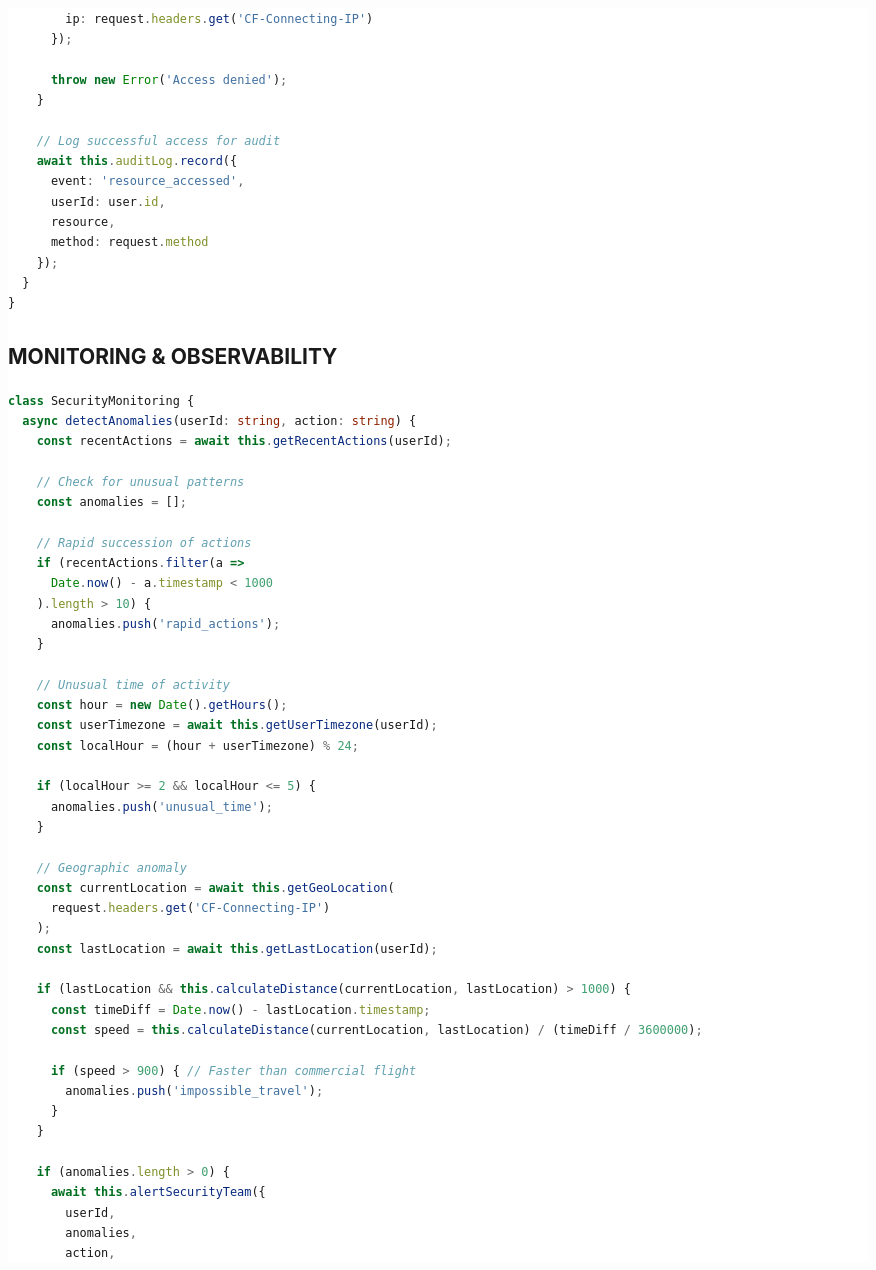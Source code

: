 ```typescript
        ip: request.headers.get('CF-Connecting-IP')
      });
      
      throw new Error('Access denied');
    }
    
    // Log successful access for audit
    await this.auditLog.record({
      event: 'resource_accessed',
      userId: user.id,
      resource,
      method: request.method
    });
  }
}
```

## MONITORING & OBSERVABILITY

```typescript
class SecurityMonitoring {
  async detectAnomalies(userId: string, action: string) {
    const recentActions = await this.getRecentActions(userId);
    
    // Check for unusual patterns
    const anomalies = [];
    
    // Rapid succession of actions
    if (recentActions.filter(a => 
      Date.now() - a.timestamp < 1000
    ).length > 10) {
      anomalies.push('rapid_actions');
    }
    
    // Unusual time of activity
    const hour = new Date().getHours();
    const userTimezone = await this.getUserTimezone(userId);
    const localHour = (hour + userTimezone) % 24;
    
    if (localHour >= 2 && localHour <= 5) {
      anomalies.push('unusual_time');
    }
    
    // Geographic anomaly
    const currentLocation = await this.getGeoLocation(
      request.headers.get('CF-Connecting-IP')
    );
    const lastLocation = await this.getLastLocation(userId);
    
    if (lastLocation && this.calculateDistance(currentLocation, lastLocation) > 1000) {
      const timeDiff = Date.now() - lastLocation.timestamp;
      const speed = this.calculateDistance(currentLocation, lastLocation) / (timeDiff / 3600000);
      
      if (speed > 900) { // Faster than commercial flight
        anomalies.push('impossible_travel');
      }
    }
    
    if (anomalies.length > 0) {
      await this.alertSecurityTeam({
        userId,
        anomalies,
        action,
```